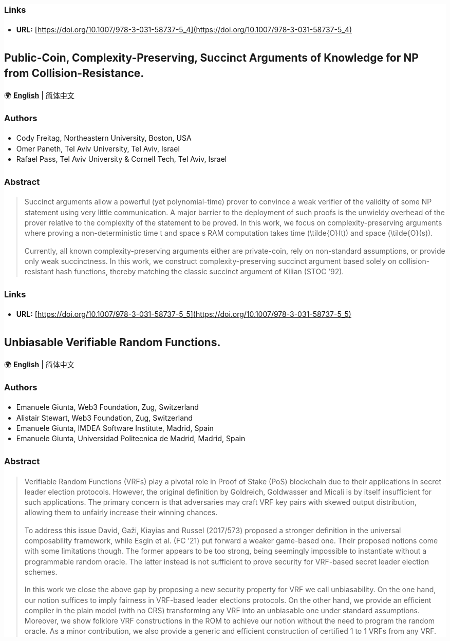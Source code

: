### Links
- **URL:** [https://doi.org/10.1007/978-3-031-58737-5_4](https://doi.org/10.1007/978-3-031-58737-5_4)
## Public-Coin, Complexity-Preserving, Succinct Arguments of Knowledge for NP from Collision-Resistance.
🌍 **[English](../../../docs/en/Eurocrypt/Eurocrypt[2024-4].md#public-coin-complexity-preserving-succinct-arguments-of-knowledge-for-np-from-collision-resistance)** | [简体中文](../../../docs/zh-CN/Eurocrypt/Eurocrypt[2024-4].md#public-coin-complexity-preserving-succinct-arguments-of-knowledge-for-np-from-collision-resistance)
### Authors
* Cody Freitag, Northeastern University, Boston, USA
* Omer Paneth, Tel Aviv University, Tel Aviv, Israel
* Rafael Pass, Tel Aviv University & Cornell Tech, Tel Aviv, Israel
### Abstract
> Succinct arguments allow a powerful (yet polynomial-time) prover to convince a weak verifier of the validity of some NP statement using very little communication. A major barrier to the deployment of such proofs is the unwieldy overhead of the prover relative to the complexity of the statement to be proved. In this work, we focus on complexity-preserving arguments where proving a non-deterministic time t and space s RAM computation takes time \(\tilde{O}(t)\) and space \(\tilde{O}(s)\).
> 
> Currently, all known complexity-preserving arguments either are private-coin, rely on non-standard assumptions, or provide only weak succinctness. In this work, we construct complexity-preserving succinct argument based solely on collision-resistant hash functions, thereby matching the classic succinct argument of Kilian (STOC ’92).

### Links
- **URL:** [https://doi.org/10.1007/978-3-031-58737-5_5](https://doi.org/10.1007/978-3-031-58737-5_5)
## Unbiasable Verifiable Random Functions.
🌍 **[English](../../../docs/en/Eurocrypt/Eurocrypt[2024-4].md#unbiasable-verifiable-random-functions)** | [简体中文](../../../docs/zh-CN/Eurocrypt/Eurocrypt[2024-4].md#unbiasable-verifiable-random-functions)
### Authors
* Emanuele Giunta, Web3 Foundation, Zug, Switzerland
* Alistair Stewart, Web3 Foundation, Zug, Switzerland
* Emanuele Giunta, IMDEA Software Institute, Madrid, Spain
* Emanuele Giunta, Universidad Politecnica de Madrid, Madrid, Spain
### Abstract
> Verifiable Random Functions (VRFs) play a pivotal role in Proof of Stake (PoS) blockchain due to their applications in secret leader election protocols. However, the original definition by Goldreich, Goldwasser and Micali is by itself insufficient for such applications. The primary concern is that adversaries may craft VRF key pairs with skewed output distribution, allowing them to unfairly increase their winning chances.
> 
> To address this issue David, Gaži, Kiayias and Russel (2017/573) proposed a stronger definition in the universal composability framework, while Esgin et al. (FC ’21) put forward a weaker game-based one. Their proposed notions come with some limitations though. The former appears to be too strong, being seemingly impossible to instantiate without a programmable random oracle. The latter instead is not sufficient to prove security for VRF-based secret leader election schemes.
> 
> In this work we close the above gap by proposing a new security property for VRF we call unbiasability. On the one hand, our notion suffices to imply fairness in VRF-based leader elections protocols. On the other hand, we provide an efficient compiler in the plain model (with no CRS) transforming any VRF into an unbiasable one under standard assumptions. Moreover, we show folklore VRF constructions in the ROM to achieve our notion without the need to program the random oracle. As a minor contribution, we also provide a generic and efficient construction of certified 1 to 1 VRFs from any VRF.
